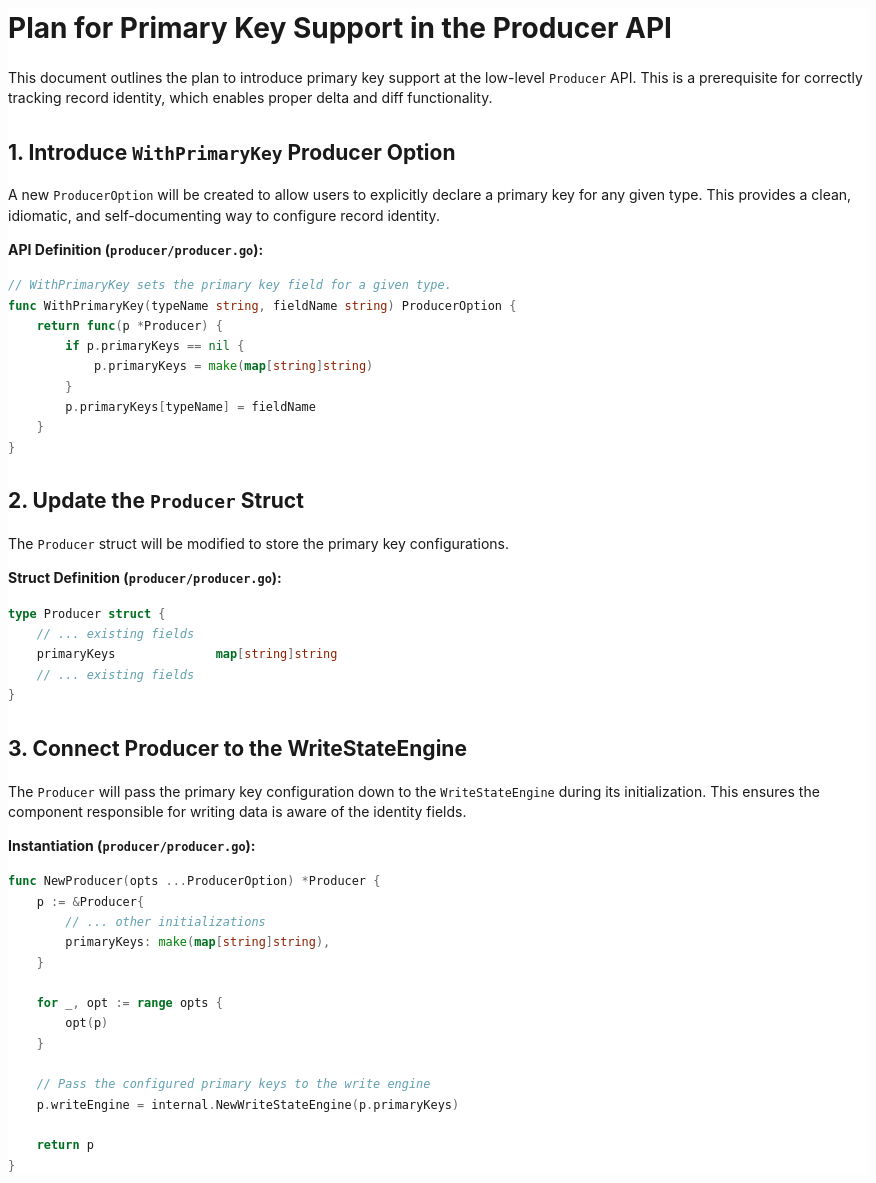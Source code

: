# Plan for Primary Key Support in the Producer API

This document outlines the plan to introduce primary key support at the low-level `Producer` API. This is a prerequisite for correctly tracking record identity, which enables proper delta and diff functionality.

## 1. Introduce `WithPrimaryKey` Producer Option

A new `ProducerOption` will be created to allow users to explicitly declare a primary key for any given type. This provides a clean, idiomatic, and self-documenting way to configure record identity.

**API Definition (`producer/producer.go`):**
```go
// WithPrimaryKey sets the primary key field for a given type.
func WithPrimaryKey(typeName string, fieldName string) ProducerOption {
    return func(p *Producer) {
        if p.primaryKeys == nil {
            p.primaryKeys = make(map[string]string)
        }
        p.primaryKeys[typeName] = fieldName
    }
}
```

## 2. Update the `Producer` Struct

The `Producer` struct will be modified to store the primary key configurations.

**Struct Definition (`producer/producer.go`):**
```go
type Producer struct {
    // ... existing fields
    primaryKeys              map[string]string
    // ... existing fields
}
```

## 3. Connect Producer to the WriteStateEngine

The `Producer` will pass the primary key configuration down to the `WriteStateEngine` during its initialization. This ensures the component responsible for writing data is aware of the identity fields.

**Instantiation (`producer/producer.go`):**
```go
func NewProducer(opts ...ProducerOption) *Producer {
    p := &Producer{
        // ... other initializations
        primaryKeys: make(map[string]string),
    }

    for _, opt := range opts {
        opt(p)
    }

    // Pass the configured primary keys to the write engine
    p.writeEngine = internal.NewWriteStateEngine(p.primaryKeys)
    
    return p
}
```
